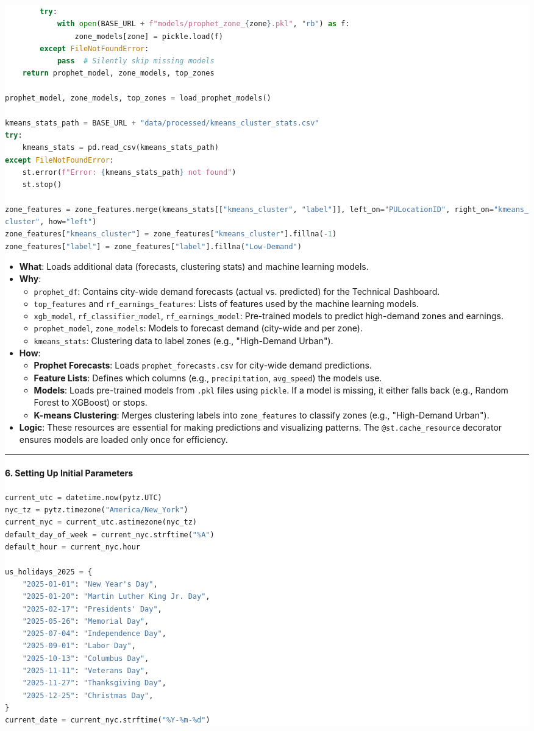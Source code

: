 ```python
        try:
            with open(BASE_URL + f"models/prophet_zone_{zone}.pkl", "rb") as f:
                zone_models[zone] = pickle.load(f)
        except FileNotFoundError:
            pass  # Silently skip missing models
    return prophet_model, zone_models, top_zones

prophet_model, zone_models, top_zones = load_prophet_models()

kmeans_stats_path = BASE_URL + "data/processed/kmeans_cluster_stats.csv"
try:
    kmeans_stats = pd.read_csv(kmeans_stats_path)
except FileNotFoundError:
    st.error(f"Error: {kmeans_stats_path} not found")
    st.stop()

zone_features = zone_features.merge(kmeans_stats[["kmeans_cluster", "label"]], left_on="PULocationID", right_on="kmeans_cluster", how="left")
zone_features["kmeans_cluster"] = zone_features["kmeans_cluster"].fillna(-1)
zone_features["label"] = zone_features["label"].fillna("Low-Demand")
```
- **What**: Loads additional data (forecasts, clustering stats) and machine learning models.
- **Why**: 
  - `prophet_df`: Contains city-wide demand forecasts (actual vs. predicted) for the Technical Dashboard.
  - `top_features` and `rf_earnings_features`: Lists of features used by the machine learning models.
  - `xgb_model`, `rf_classifier_model`, `rf_earnings_model`: Pre-trained models to predict high-demand zones and earnings.
  - `prophet_model`, `zone_models`: Models to forecast demand (city-wide and per zone).
  - `kmeans_stats`: Clustering data to label zones (e.g., "High-Demand Urban").
- **How**:
  - **Prophet Forecasts**: Loads `prophet_forecasts.csv` for city-wide demand predictions.
  - **Feature Lists**: Defines which columns (e.g., `precipitation`, `avg_speed`) the models use.
  - **Models**: Loads pre-trained models from `.pkl` files using `pickle`. If a model is missing, it either falls back (e.g., Random Forest to XGBoost) or stops.
  - **K-means Clustering**: Merges clustering labels into `zone_features` to classify zones (e.g., "High-Demand Urban").
- **Logic**: These resources are essential for making predictions and visualizing patterns. The `@st.cache_resource` decorator ensures models are loaded only once for efficiency.

---

#### 6. Setting Up Initial Parameters
```python
current_utc = datetime.now(pytz.UTC)
nyc_tz = pytz.timezone("America/New_York")
current_nyc = current_utc.astimezone(nyc_tz)
default_day_of_week = current_nyc.strftime("%A")
default_hour = current_nyc.hour

us_holidays_2025 = {
    "2025-01-01": "New Year's Day",
    "2025-01-20": "Martin Luther King Jr. Day",
    "2025-02-17": "Presidents' Day",
    "2025-05-26": "Memorial Day",
    "2025-07-04": "Independence Day",
    "2025-09-01": "Labor Day",
    "2025-10-13": "Columbus Day",
    "2025-11-11": "Veterans Day",
    "2025-11-27": "Thanksgiving Day",
    "2025-12-25": "Christmas Day",
}
current_date = current_nyc.strftime("%Y-%m-%d")
```
